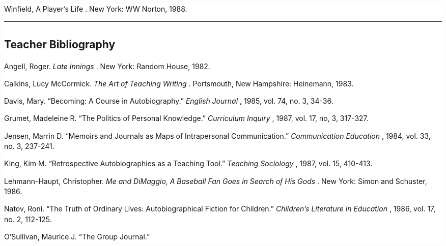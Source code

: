 Winfield, A Player’s Life
</i>
. New York: WW Norton, 1988.
</p>
<hr/>
<h2>
Teacher Bibliography
</h2>
Angell, Roger.
<i>
Late Innings
</i>
. New York: Random House, 1982.
<p>
Calkins, Lucy McCormick.
<i>
The Art of Teaching Writing
</i>
. Portsmouth, New Hampshire: Heinemann, 1983.
</p>
<p>
Davis, Mary. “Becoming: A Course in Autobiography.”
<i>
English Journal
</i>
, 1985, vol. 74, no. 3, 34-36.
</p>
<p>
Grumet, Madeleine R. “The Politics of Personal Knowledge.”
<i>
Curriculum Inquiry
</i>
, 1987, vol. 17, no, 3, 317-327.
</p>
<p>
Jensen, Marrin D. “Memoirs and Journals as Maps of Intrapersonal Communication.”
<i>
Communication Education
</i>
, 1984, vol. 33, no. 3, 237-241.
</p>
<p>
King, Kim M. “Retrospective Autobiographies as a Teaching Tool.”
<i>
Teaching Sociology
</i>
, 1987, vol. 15, 410-413.
</p>
<p>
Lehmann-Haupt, Christopher.
<i>
Me and DiMaggio, A Baseball Fan Goes in Search of His Gods
</i>
. New York: Simon and Schuster, 1986.
</p>
<p>
Natov, Roni. “The Truth of Ordinary Lives: Autobiographical Fiction for Children.”
<i>
Children’s Literature in Education
</i>
, 1986, vol. 17, no. 2, 112-125.
</p>
<p>
O’Sullivan, Maurice J. “The Group Journal.”